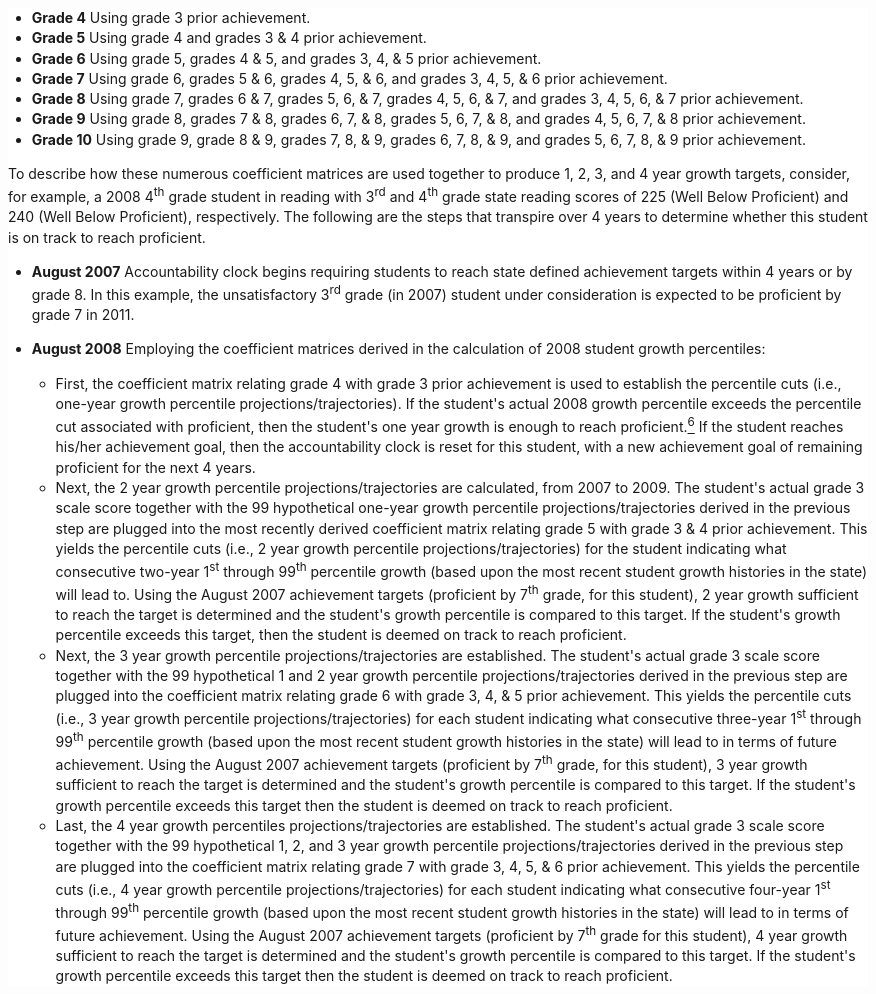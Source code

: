 *  **Grade 4** Using grade 3 prior achievement.
*  **Grade 5** Using grade 4 and grades 3 & 4 prior achievement.
*  **Grade 6** Using grade 5, grades 4 & 5, and grades 3, 4, & 5 prior achievement.
*  **Grade 7** Using grade 6, grades 5 & 6, grades 4, 5, & 6, and grades 3, 4, 5, & 6 prior achievement.
*  **Grade 8** Using grade 7, grades 6 & 7, grades 5, 6, & 7, grades 4, 5, 6, & 7, and grades 3, 4, 5, 6, & 7 prior achievement.
*  **Grade 9** Using grade 8, grades 7 & 8, grades 6, 7, & 8, grades 5, 6, 7, & 8, and grades 4, 5, 6, 7, & 8 prior achievement.
*  **Grade 10** Using grade 9, grade 8 & 9, grades 7, 8, & 9, grades 6, 7, 8, & 9, and grades 5, 6, 7, 8, & 9 prior achievement.

To describe how these numerous coefficient matrices are used together to produce 1, 2, 3, and 4 year growth targets, consider, for example, a 2008 4<sup>th</sup> grade 
student in reading with 3<sup>rd</sup> and 4<sup>th</sup> grade state reading scores of 225 (Well Below Proficient) and 240 (Well Below Proficient), respectively. The following are 
the steps that transpire over 4 years to determine whether this student is on track to reach proficient.

*  **August 2007** Accountability clock begins requiring students to reach state defined achievement targets within 4 years or by grade 8. In this example, the unsatisfactory 3<sup>rd</sup> grade (in 2007) student under consideration is expected to be proficient by grade 7 in 2011.

*  **August 2008** Employing the coefficient matrices derived in the calculation of 2008 student growth percentiles:
    * First, the coefficient matrix relating grade 4 with grade 3 prior achievement is used to establish the percentile cuts (i.e., one-year growth percentile  projections/trajectories). If the student's actual 2008 growth percentile exceeds the percentile cut associated with proficient, then the student's one year growth is enough to reach proficient.[$^6$](#footnotes) If the student reaches his/her achievement goal, then the accountability clock is reset for this student, with a new achievement goal of remaining proficient for the next 4 years. 
    * Next, the 2 year growth percentile projections/trajectories are calculated, from 2007 to 2009. The student's actual grade 3 scale score together with the 99 hypothetical one-year growth percentile projections/trajectories derived in the previous step are plugged into the most recently derived coefficient matrix relating grade 5 with grade 3 & 4 prior achievement. This yields the percentile cuts (i.e., 2 year growth percentile projections/trajectories) for the student indicating what consecutive two-year 1<sup>st</sup> through 99<sup>th</sup> percentile growth (based upon the most recent student growth histories in the state) will lead to. Using the August 2007 achievement targets (proficient by 7<sup>th</sup> grade, for this student), 2 year growth sufficient to reach the target is determined and the student's growth percentile is compared to this target. If the student's growth percentile exceeds this target, then the student is deemed on track to reach proficient.
    * Next, the 3 year growth percentile projections/trajectories are established. The student's actual grade 3 scale score together with the 99 hypothetical 1 and 2 year growth percentile projections/trajectories derived in the previous step are plugged into the coefficient matrix relating grade 6 with grade 3, 4, & 5 prior achievement. This yields the percentile cuts (i.e., 3 year growth percentile projections/trajectories) for each student indicating what consecutive three-year 1<sup>st</sup> through 99<sup>th</sup> percentile growth (based upon the most recent student growth histories in the state) will lead to in terms of future achievement. Using the August 2007 achievement targets (proficient by 7<sup>th</sup> grade, for this student), 3 year growth sufficient to reach the target is determined and the student's growth percentile is compared to this target. If the student's growth percentile exceeds this target then the student is deemed on track to reach proficient. 
    * Last, the 4 year growth percentiles projections/trajectories are established. The student's actual grade 3 scale score together with the 99 hypothetical 1, 2, and 3 year growth percentile projections/trajectories derived in the previous step are plugged into the coefficient matrix relating grade 7 with grade 3, 4, 5, & 6 prior achievement. This yields the percentile cuts (i.e., 4 year growth percentile projections/trajectories) for each student indicating what consecutive four-year 1<sup>st</sup> through 99<sup>th</sup> percentile growth (based upon the most recent student growth histories in the state) will lead to in terms of future achievement. Using the August 2007 achievement targets (proficient by 7<sup>th</sup> grade for this student), 4 year growth sufficient to reach the target is determined and the student's growth percentile is compared to this target. If the student's growth percentile exceeds this target then the student is deemed on track to reach proficient. 

